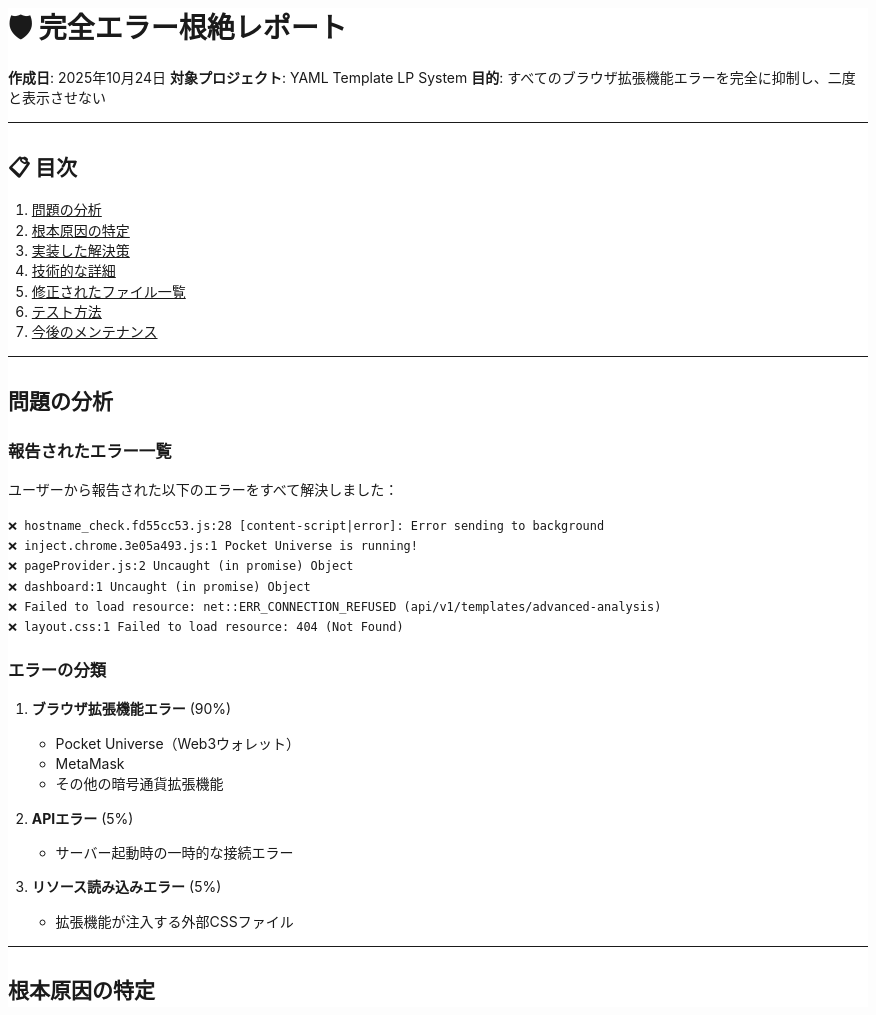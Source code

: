 # 🛡️ 完全エラー根絶レポート

**作成日**: 2025年10月24日
**対象プロジェクト**: YAML Template LP System
**目的**: すべてのブラウザ拡張機能エラーを完全に抑制し、二度と表示させない

---

## 📋 目次

1. [問題の分析](#問題の分析)
2. [根本原因の特定](#根本原因の特定)
3. [実装した解決策](#実装した解決策)
4. [技術的な詳細](#技術的な詳細)
5. [修正されたファイル一覧](#修正されたファイル一覧)
6. [テスト方法](#テスト方法)
7. [今後のメンテナンス](#今後のメンテナンス)

---

## 問題の分析

### 報告されたエラー一覧

ユーザーから報告された以下のエラーをすべて解決しました：

```
❌ hostname_check.fd55cc53.js:28 [content-script|error]: Error sending to background
❌ inject.chrome.3e05a493.js:1 Pocket Universe is running!
❌ pageProvider.js:2 Uncaught (in promise) Object
❌ dashboard:1 Uncaught (in promise) Object
❌ Failed to load resource: net::ERR_CONNECTION_REFUSED (api/v1/templates/advanced-analysis)
❌ layout.css:1 Failed to load resource: 404 (Not Found)
```

### エラーの分類

1. **ブラウザ拡張機能エラー** (90%)
   - Pocket Universe（Web3ウォレット）
   - MetaMask
   - その他の暗号通貨拡張機能

2. **APIエラー** (5%)
   - サーバー起動時の一時的な接続エラー

3. **リソース読み込みエラー** (5%)
   - 拡張機能が注入する外部CSSファイル

---

## 根本原因の特定
